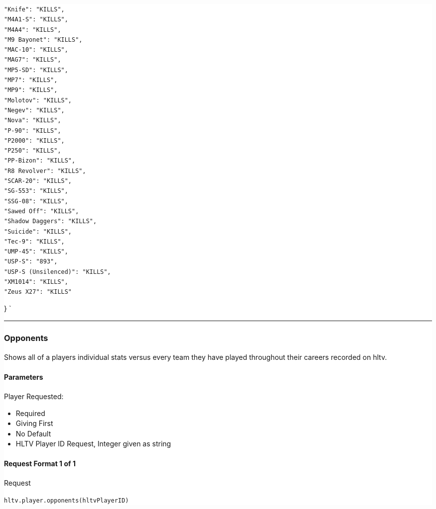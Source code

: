     "Knife": "KILLS",
    "M4A1-S": "KILLS",
    "M4A4": "KILLS",
    "M9 Bayonet": "KILLS",
    "MAC-10": "KILLS",
    "MAG7": "KILLS",
    "MP5-SD": "KILLS",
    "MP7": "KILLS",
    "MP9": "KILLS",
    "Molotov": "KILLS",
    "Negev": "KILLS",
    "Nova": "KILLS",
    "P-90": "KILLS",
    "P2000": "KILLS",
    "P250": "KILLS",
    "PP-Bizon": "KILLS",
    "R8 Revolver": "KILLS",
    "SCAR-20": "KILLS",
    "SG-553": "KILLS",
    "SSG-08": "KILLS",
    "Sawed Off": "KILLS",
    "Shadow Daggers": "KILLS",
    "Suicide": "KILLS",
    "Tec-9": "KILLS",
    "UMP-45": "KILLS",
    "USP-S": "893",
    "USP-S (Unsilenced)": "KILLS",
    "XM1014": "KILLS",
    "Zeus X27": "KILLS"
}
`

---

### Opponents

Shows all of a players individual stats versus every team they have played throughout their careers recorded on hltv.

#### Parameters

Player Requested:
- Required
- Giving First
- No Default
- HLTV Player ID Request, Integer given as string

#### Request Format 1 of 1

Request

`hltv.player.opponents(hltvPlayerID)`
